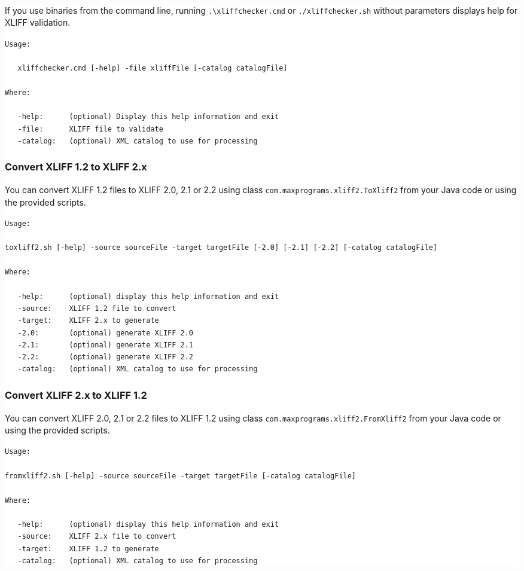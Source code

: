 If you use binaries from the command line, running `.\xliffchecker.cmd` or `./xliffchecker.sh` without parameters displays help for XLIFF validation.

```text
Usage:

   xliffchecker.cmd [-help] -file xliffFile [-catalog catalogFile]

Where:

   -help:      (optional) Display this help information and exit
   -file:      XLIFF file to validate
   -catalog:   (optional) XML catalog to use for processing
```

### Convert XLIFF 1.2 to XLIFF 2.x

You can convert XLIFF 1.2 files to XLIFF 2.0, 2.1 or 2.2 using class `com.maxprograms.xliff2.ToXliff2` from your Java code or using the provided scripts.

```text
Usage:

toxliff2.sh [-help] -source sourceFile -target targetFile [-2.0] [-2.1] [-2.2] [-catalog catalogFile] 

Where:

   -help:      (optional) display this help information and exit
   -source:    XLIFF 1.2 file to convert
   -target:    XLIFF 2.x to generate
   -2.0:       (optional) generate XLIFF 2.0
   -2.1:       (optional) generate XLIFF 2.1
   -2.2:       (optional) generate XLIFF 2.2
   -catalog:   (optional) XML catalog to use for processing
```

### Convert XLIFF 2.x to XLIFF 1.2

You can convert XLIFF 2.0, 2.1 or 2.2 files to XLIFF 1.2 using class `com.maxprograms.xliff2.FromXliff2` from your Java code or using the provided scripts.

```text
Usage:

fromxliff2.sh [-help] -source sourceFile -target targetFile [-catalog catalogFile] 

Where:

   -help:      (optional) display this help information and exit
   -source:    XLIFF 2.x file to convert
   -target:    XLIFF 1.2 to generate
   -catalog:   (optional) XML catalog to use for processing
```
